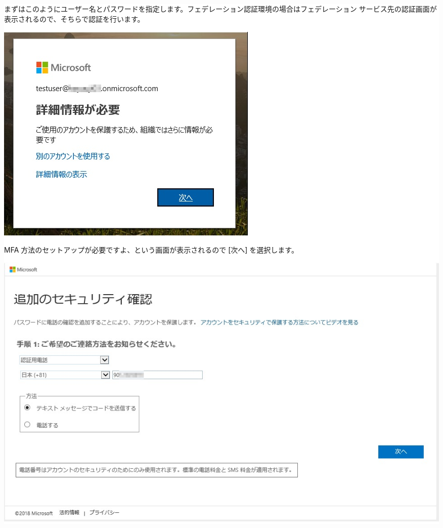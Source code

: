 
まずはこのようにユーザー名とパスワードを指定します。フェデレーション認証環境の場合はフェデレーション サービス先の認証画面が表示されるので、そちらで認証を行います。

![](./mfasetupinteg/mfasetupinteg2-2.jpg)

MFA 方法のセットアップが必要ですよ、という画面が表示されるので [次へ] を選択します。

![](./mfasetupinteg/mfasetupinteg2-3.jpg)
